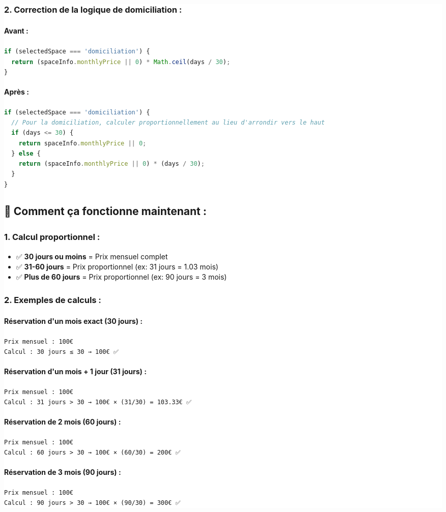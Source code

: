 ### **2. Correction de la logique de domiciliation :**

#### **Avant :**
```typescript
if (selectedSpace === 'domiciliation') {
  return (spaceInfo.monthlyPrice || 0) * Math.ceil(days / 30);
}
```

#### **Après :**
```typescript
if (selectedSpace === 'domiciliation') {
  // Pour la domiciliation, calculer proportionnellement au lieu d'arrondir vers le haut
  if (days <= 30) {
    return spaceInfo.monthlyPrice || 0;
  } else {
    return (spaceInfo.monthlyPrice || 0) * (days / 30);
  }
}
```

## 🔧 **Comment ça fonctionne maintenant :**

### **1. Calcul proportionnel :**
- ✅ **30 jours ou moins** = Prix mensuel complet
- ✅ **31-60 jours** = Prix proportionnel (ex: 31 jours = 1.03 mois)
- ✅ **Plus de 60 jours** = Prix proportionnel (ex: 90 jours = 3 mois)

### **2. Exemples de calculs :**

#### **Réservation d'un mois exact (30 jours) :**
```
Prix mensuel : 100€
Calcul : 30 jours ≤ 30 → 100€ ✅
```

#### **Réservation d'un mois + 1 jour (31 jours) :**
```
Prix mensuel : 100€
Calcul : 31 jours > 30 → 100€ × (31/30) = 103.33€ ✅
```

#### **Réservation de 2 mois (60 jours) :**
```
Prix mensuel : 100€
Calcul : 60 jours > 30 → 100€ × (60/30) = 200€ ✅
```

#### **Réservation de 3 mois (90 jours) :**
```
Prix mensuel : 100€
Calcul : 90 jours > 30 → 100€ × (90/30) = 300€ ✅
```
